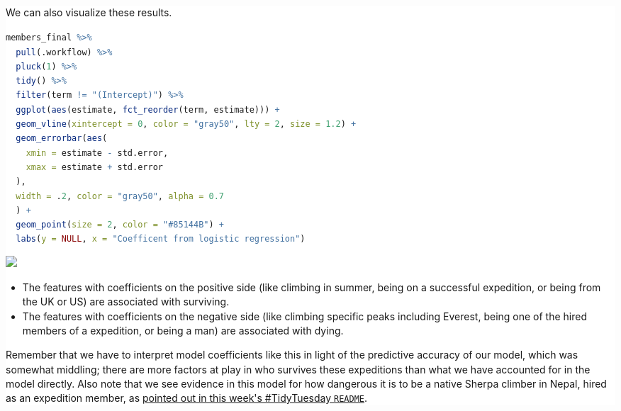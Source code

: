 We can also visualize these results.


```r
members_final %>%
  pull(.workflow) %>%
  pluck(1) %>%
  tidy() %>%
  filter(term != "(Intercept)") %>%
  ggplot(aes(estimate, fct_reorder(term, estimate))) +
  geom_vline(xintercept = 0, color = "gray50", lty = 2, size = 1.2) +
  geom_errorbar(aes(
    xmin = estimate - std.error,
    xmax = estimate + std.error
  ),
  width = .2, color = "gray50", alpha = 0.7
  ) +
  geom_point(size = 2, color = "#85144B") +
  labs(y = NULL, x = "Coefficent from logistic regression")
```

<img src="/blog/himalayan-climbing/index_files/figure-html/unnamed-chunk-23-1.png" width="2400" />

- The features with coefficients on the positive side (like climbing in summer, being on a successful expedition, or being from the UK or US) are associated with surviving. 
- The features with coefficients on the negative side (like climbing specific peaks including Everest, being one of the hired members of a expedition, or being a man) are associated with dying. 

Remember that we have to interpret model coefficients like this in light of the predictive accuracy of our model, which was somewhat middling; there are more factors at play in who survives these expeditions than what we have accounted for in the model directly. Also note that we see evidence in this model for how dangerous it is to be a native Sherpa climber in Nepal, hired as an expedition member, as [pointed out in this week's #TidyTuesday `README`](https://github.com/rfordatascience/tidytuesday/blob/master/data/2020/2020-09-22/readme.md).




